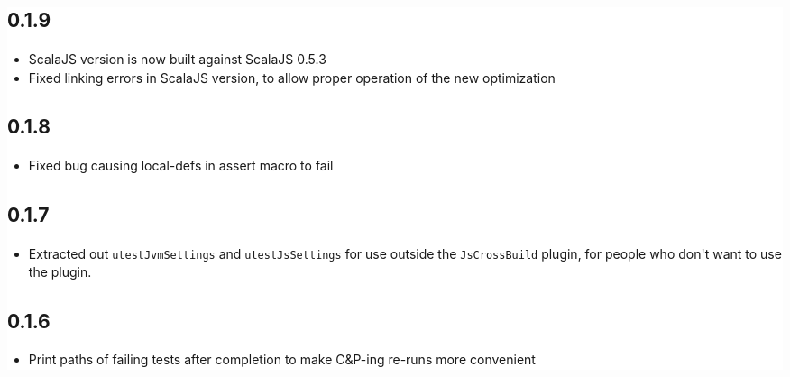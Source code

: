 0.1.9
-----


- ScalaJS version is now built against ScalaJS 0.5.3
- Fixed linking errors in ScalaJS version, to allow proper operation of the new
  optimization

0.1.8
-----

- Fixed bug causing local-defs in assert macro to fail

0.1.7
-----

- Extracted out `utestJvmSettings` and `utestJsSettings` for use outside the
  `JsCrossBuild` plugin, for people who don't want to use the plugin.

0.1.6
-----

- Print paths of failing tests after completion to make C&P-ing re-runs more
  convenient
